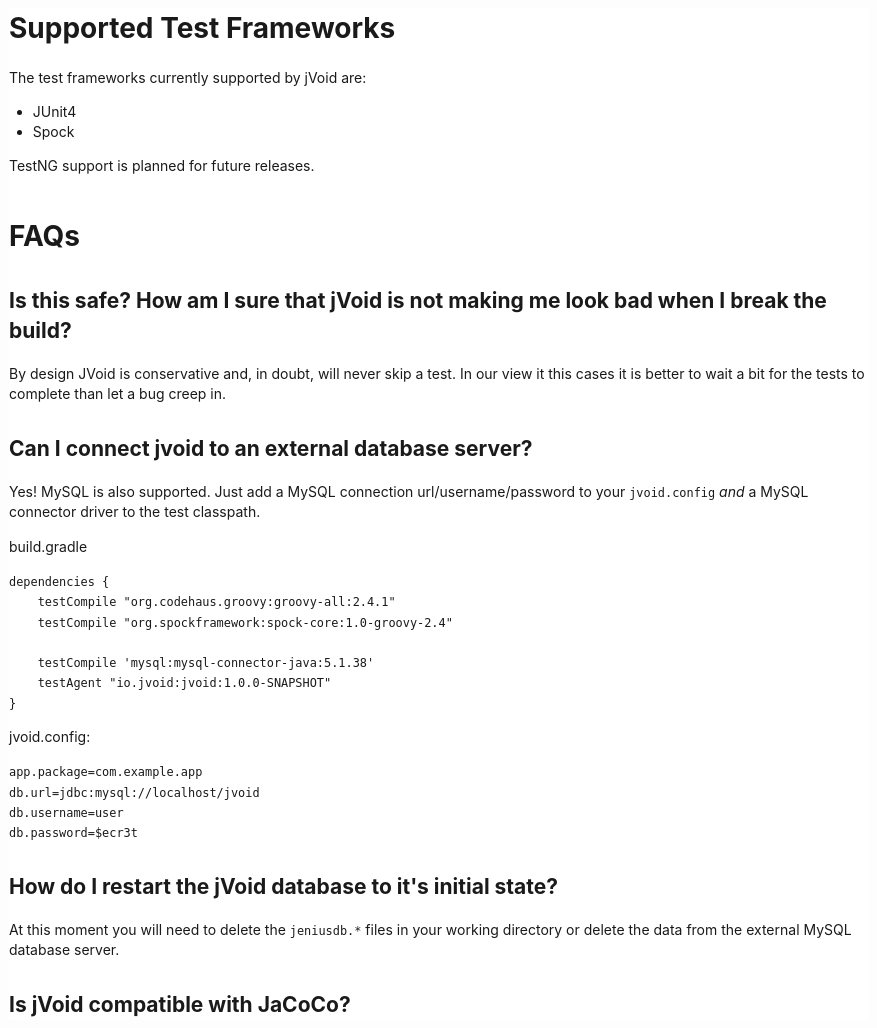 # Supported Test Frameworks

The test frameworks currently supported by jVoid are:

* JUnit4
* Spock

TestNG support is planned for future releases.

# FAQs

## Is this safe? How am I sure that jVoid is not making me look bad when I break the build?

By design JVoid is conservative and, in doubt, will never skip a test. In our view it this cases it is better to wait a bit for the tests to complete than let a bug creep in.

## Can I connect jvoid to an external database server?

Yes! MySQL is also supported. Just add a MySQL connection url/username/password to your `jvoid.config` *and* a MySQL connector driver to the test classpath.

build.gradle

```
dependencies {
    testCompile "org.codehaus.groovy:groovy-all:2.4.1"
    testCompile "org.spockframework:spock-core:1.0-groovy-2.4"
    
    testCompile 'mysql:mysql-connector-java:5.1.38'
    testAgent "io.jvoid:jvoid:1.0.0-SNAPSHOT"
}
```

jvoid.config:

```
app.package=com.example.app
db.url=jdbc:mysql://localhost/jvoid
db.username=user
db.password=$ecr3t
```

## How do I restart the jVoid database to it's initial state?

At this moment you will need to delete the `jeniusdb.*` files in your working directory or delete the data from the external MySQL database server.

## Is jVoid compatible with JaCoCo?
